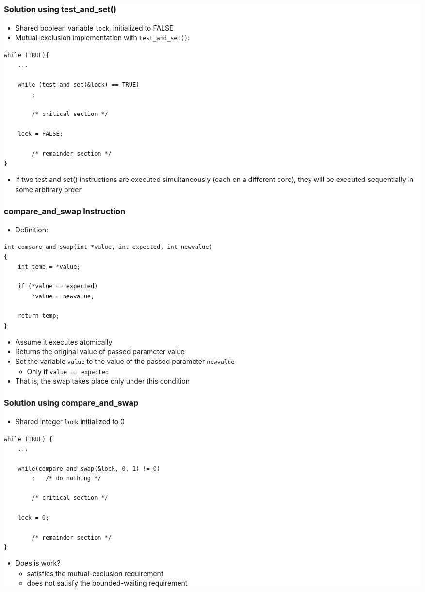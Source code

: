 ### Solution using test_and_set()
* Shared boolean variable ```lock```, initialized to FALSE
* Mutual-exclusion implementation with ```test_and_set()```:
```
while (TRUE){ 
	...

	while (test_and_set(&lock) == TRUE) 
		;

		/* critical section */

	lock = FALSE;

		/* remainder section */
}
```
* if two test and set() instructions are executed simultaneously (each on a different core), they will be executed sequentially in some arbitrary order

### compare_and_swap Instruction
* Definition:
```
int compare_and_swap(int *value, int expected, int newvalue)
{
	int temp = *value;

	if (*value == expected)
		*value = newvalue;

	return temp;
}
```
* Assume it executes atomically
* Returns the original value of passed parameter value
* Set the variable ```value``` to the value of the passed parameter ```newvalue```
	- Only if ```value == expected```
* That is, the swap takes place only under this condition

### Solution using compare_and_swap
* Shared integer ```lock``` initialized to 0
```
while (TRUE) {
	...

	while(compare_and_swap(&lock, 0, 1) != 0)
		;	/* do nothing */

		/* critical section */

	lock = 0;

		/* remainder section */
}
```
* Does is work?
	- satisfies the mutual-exclusion requirement
	- does not satisfy the bounded-waiting requirement
